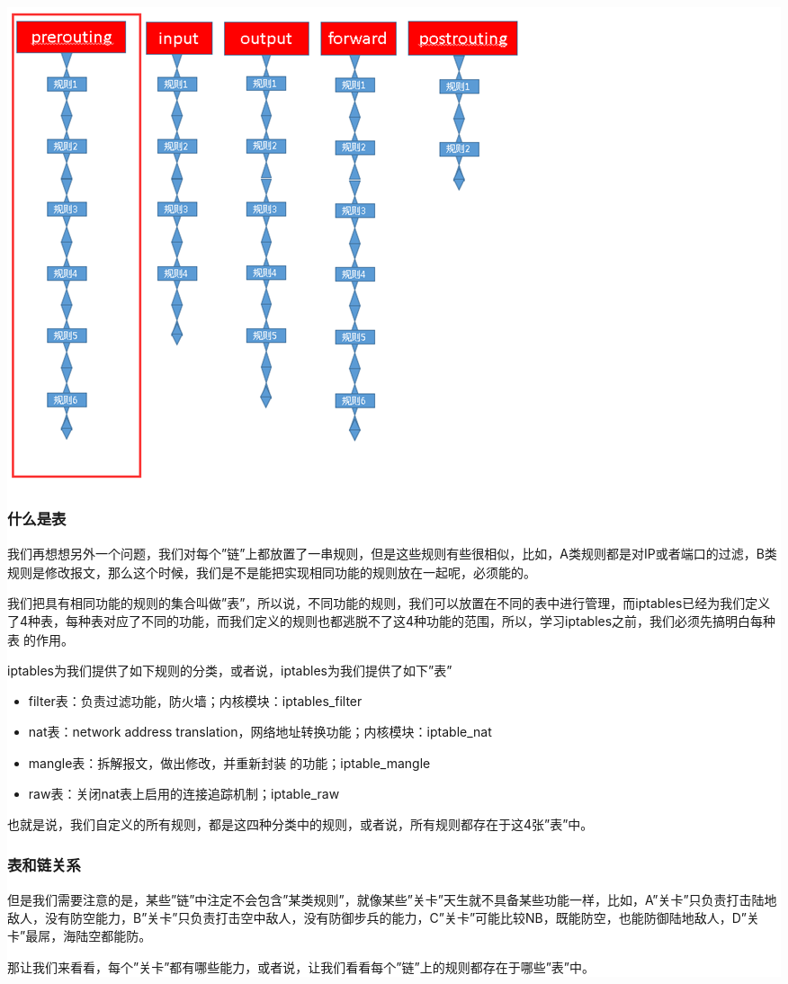 ![021217_0051_3](./1_iptables详解.assets/021217_0051_3.png)

### 什么是表

我们再想想另外一个问题，我们对每个”链”上都放置了一串规则，但是这些规则有些很相似，比如，A类规则都是对IP或者端口的过滤，B类规则是修改报文，那么这个时候，我们是不是能把实现相同功能的规则放在一起呢，必须能的。

我们把具有相同功能的规则的集合叫做”表”，所以说，不同功能的规则，我们可以放置在不同的表中进行管理，而iptables已经为我们定义了4种表，每种表对应了不同的功能，而我们定义的规则也都逃脱不了这4种功能的范围，所以，学习iptables之前，我们必须先搞明白每种表 的作用。

iptables为我们提供了如下规则的分类，或者说，iptables为我们提供了如下”表”

- filter表：负责过滤功能，防火墙；内核模块：iptables_filter

- nat表：network address translation，网络地址转换功能；内核模块：iptable_nat

- mangle表：拆解报文，做出修改，并重新封装 的功能；iptable_mangle

- raw表：关闭nat表上启用的连接追踪机制；iptable_raw

也就是说，我们自定义的所有规则，都是这四种分类中的规则，或者说，所有规则都存在于这4张”表”中。

### 表和链关系

但是我们需要注意的是，某些”链”中注定不会包含”某类规则”，就像某些”关卡”天生就不具备某些功能一样，比如，A”关卡”只负责打击陆地敌人，没有防空能力，B”关卡”只负责打击空中敌人，没有防御步兵的能力，C”关卡”可能比较NB，既能防空，也能防御陆地敌人，D”关卡”最屌，海陆空都能防。

那让我们来看看，每个”关卡”都有哪些能力，或者说，让我们看看每个”链”上的规则都存在于哪些”表”中。
